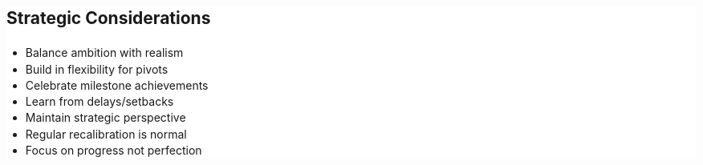 ## Strategic Considerations

- Balance ambition with realism
- Build in flexibility for pivots
- Celebrate milestone achievements
- Learn from delays/setbacks
- Maintain strategic perspective
- Regular recalibration is normal
- Focus on progress not perfection